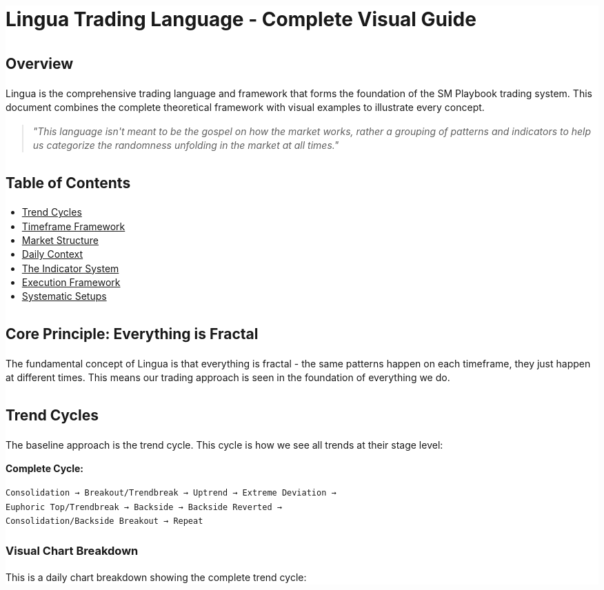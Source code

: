 # Lingua Trading Language - Complete Visual Guide

## Overview

Lingua is the comprehensive trading language and framework that forms the foundation of the SM Playbook trading system. This document combines the complete theoretical framework with visual examples to illustrate every concept.

> *"This language isn't meant to be the gospel on how the market works, rather a grouping of patterns and indicators to help us categorize the randomness unfolding in the market at all times."*

## Table of Contents

- [Trend Cycles](#trend-cycles)
- [Timeframe Framework](#timeframe-framework)
- [Market Structure](#market-structure) 
- [Daily Context](#daily-context)
- [The Indicator System](#the-indicator-system)
- [Execution Framework](#execution-framework)
- [Systematic Setups](#systematic-setups)

## Core Principle: Everything is Fractal

The fundamental concept of Lingua is that everything is fractal - the same patterns happen on each timeframe, they just happen at different times. This means our trading approach is seen in the foundation of everything we do.

## Trend Cycles

The baseline approach is the trend cycle. This cycle is how we see all trends at their stage level:

**Complete Cycle:**
```
Consolidation → Breakout/Trendbreak → Uptrend → Extreme Deviation → 
Euphoric Top/Trendbreak → Backside → Backside Reverted → 
Consolidation/Backside Breakout → Repeat
```

### Visual Chart Breakdown

This is a daily chart breakdown showing the complete trend cycle:
